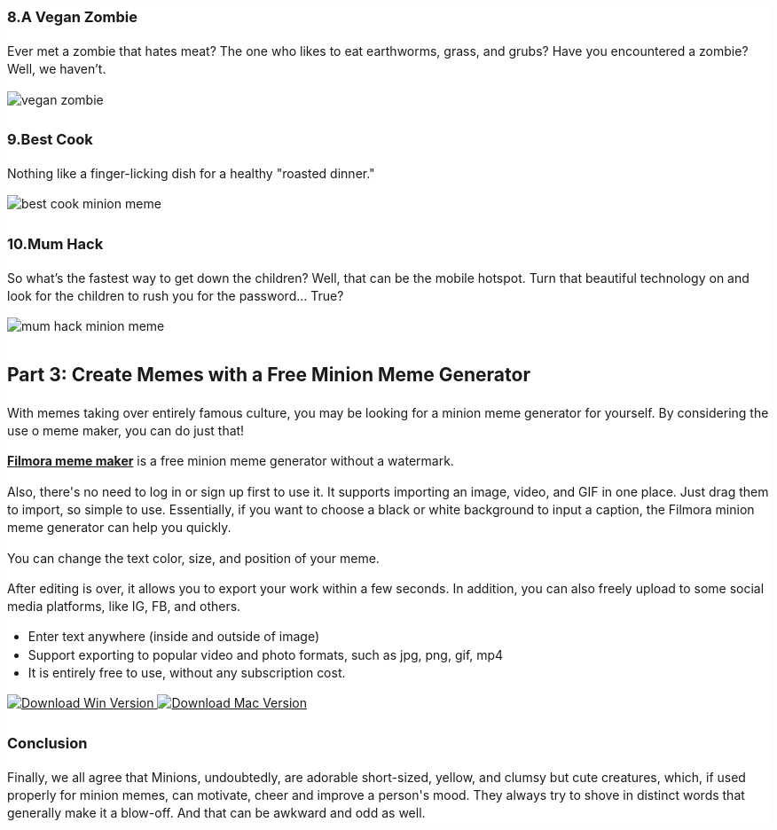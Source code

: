 ### 8.A Vegan Zombie

Ever met a zombie that hates meat? The one who likes to eat earthworms, grass, and grubs? Have you encountered a zombie? Well, we haven’t.

![vegan zombie](https://images.wondershare.com/filmora/article-images/2021/vegan-zombie.jpg)

### 9.Best Cook

Nothing like a finger-licking dish for a healthy "roasted dinner."

![best cook minion meme](https://images.wondershare.com/filmora/article-images/2021/best-cook-minion-meme.jpg)

### 10.Mum Hack

So what’s the fastest way to get down the children? Well, that can be the mobile hotspot. Turn that beautiful technology on and look for the children to rush you for the password… True?

![mum hack minion meme](https://images.wondershare.com/filmora/article-images/2021/mum-hack-minion-meme.jpg)

## Part 3: Create Memes with a Free Minion Meme Generator

With memes taking over entirely famous culture, you may be looking for a minion meme generator for yourself. By considering the use o meme maker, you can do just that!

[**Filmora meme maker**](https://tools.techidaily.com/wondershare/filmora/download/) is a free minion meme generator without a watermark.

Also, there's no need to log in or sign up first to use it. It supports importing an image, video, and GIF in one place. Just drag them to import, so simple to use. Essentially, if you want to choose a black or white background to input a caption, the Filmora minion meme generator can help you quickly.

You can change the text color, size, and position of your meme.

After editing is over, it allows you to export your work within a few seconds. In addition, you can also freely upload to some social media platforms, like IG, FB, and others.

* Enter text anywhere (inside and outside of image)
* Support exporting to popular video and photo formats, such as jpg, png, gif, mp4
* It is entirely free to use, without any subscription cost.

[![Download Win Version](https://images.wondershare.com/filmora/guide/download-btn-win.jpg) ](https://tools.techidaily.com/wondershare/filmora/download/) [![Download Mac Version](https://images.wondershare.com/filmora/guide/download-btn-mac.jpg) ](https://tools.techidaily.com/wondershare/filmora/download/)

### Conclusion

Finally, we all agree that Minions, undoubtedly, are adorable short-sized, yellow, and clumsy but cute creatures, which, if used properly for minion memes, can motivate, cheer and improve a person's mood. They always try to shove in distinct words that generally make it a blow-off. And that can be awkward and odd as well.
